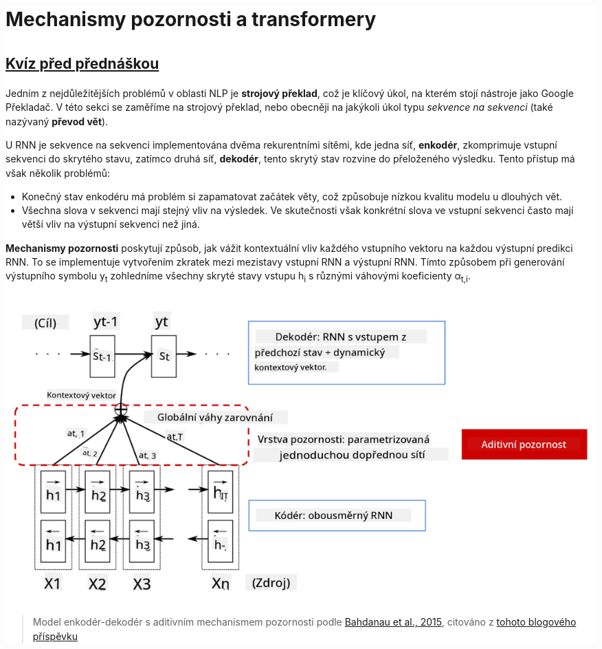 
# Mechanismy pozornosti a transformery

## [Kvíz před přednáškou](https://red-field-0a6ddfd03.1.azurestaticapps.net/quiz/118)

Jedním z nejdůležitějších problémů v oblasti NLP je **strojový překlad**, což je klíčový úkol, na kterém stojí nástroje jako Google Překladač. V této sekci se zaměříme na strojový překlad, nebo obecněji na jakýkoli úkol typu *sekvence na sekvenci* (také nazývaný **převod vět**).

U RNN je sekvence na sekvenci implementována dvěma rekurentními sítěmi, kde jedna síť, **enkodér**, zkomprimuje vstupní sekvenci do skrytého stavu, zatímco druhá síť, **dekodér**, tento skrytý stav rozvine do přeloženého výsledku. Tento přístup má však několik problémů:

* Konečný stav enkodéru má problém si zapamatovat začátek věty, což způsobuje nízkou kvalitu modelu u dlouhých vět.
* Všechna slova v sekvenci mají stejný vliv na výsledek. Ve skutečnosti však konkrétní slova ve vstupní sekvenci často mají větší vliv na výstupní sekvenci než jiná.

**Mechanismy pozornosti** poskytují způsob, jak vážit kontextuální vliv každého vstupního vektoru na každou výstupní predikci RNN. To se implementuje vytvořením zkratek mezi mezistavy vstupní RNN a výstupní RNN. Tímto způsobem při generování výstupního symbolu y<sub>t</sub> zohledníme všechny skryté stavy vstupu h<sub>i</sub> s různými váhovými koeficienty α<sub>t,i</sub>.

![Obrázek ukazující model enkodér/dekodér s aditivní vrstvou pozornosti](../../../../../translated_images/encoder-decoder-attention.7a726296894fb567aa2898c94b17b3289087f6705c11907df8301df9e5eeb3de.cs.png)

> Model enkodér-dekodér s aditivním mechanismem pozornosti podle [Bahdanau et al., 2015](https://arxiv.org/pdf/1409.0473.pdf), citováno z [tohoto blogového příspěvku](https://lilianweng.github.io/lil-log/2018/06/24/attention-attention.html)
